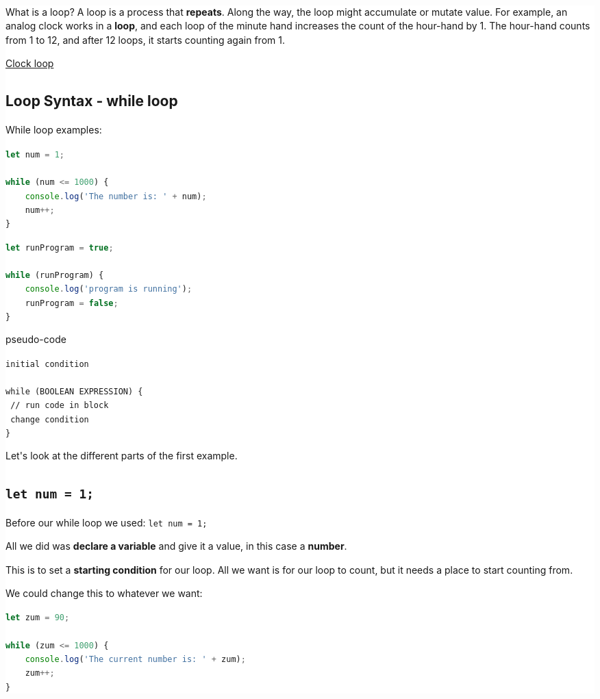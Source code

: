 What is a loop? A loop is a process that **repeats**. Along the way, the loop might accumulate or mutate value. For example, an analog clock works in a **loop**, and each loop of the minute hand increases the count of the hour-hand by 1. The hour-hand counts from 1 to 12, and after 12 loops, it starts counting again from 1.

[Clock loop](https://media.giphy.com/media/zzDDW60OOPm1y/giphy.gif)


## Loop Syntax - while loop

While loop examples:

```javascript
let num = 1;

while (num <= 1000) {
	console.log('The number is: ' + num);
	num++;
}
```

```javascript
let runProgram = true;

while (runProgram) {
	console.log('program is running');
	runProgram = false;
}
```

pseudo-code

```
initial condition

while (BOOLEAN EXPRESSION) {
 // run code in block
 change condition
}
```

Let's look at the different parts of the first example.


## `let num = 1;`

Before our while loop we used: `let num = 1;`

All we did was **declare a variable** and give it a value, in this case a **number**.

This is to set a **starting condition** for our loop. All we want is for our loop to count, but it needs a place to start counting from.

We could change this to whatever we want:

```javascript
let zum = 90;

while (zum <= 1000) {
	console.log('The current number is: ' + zum);
	zum++;
}
```
